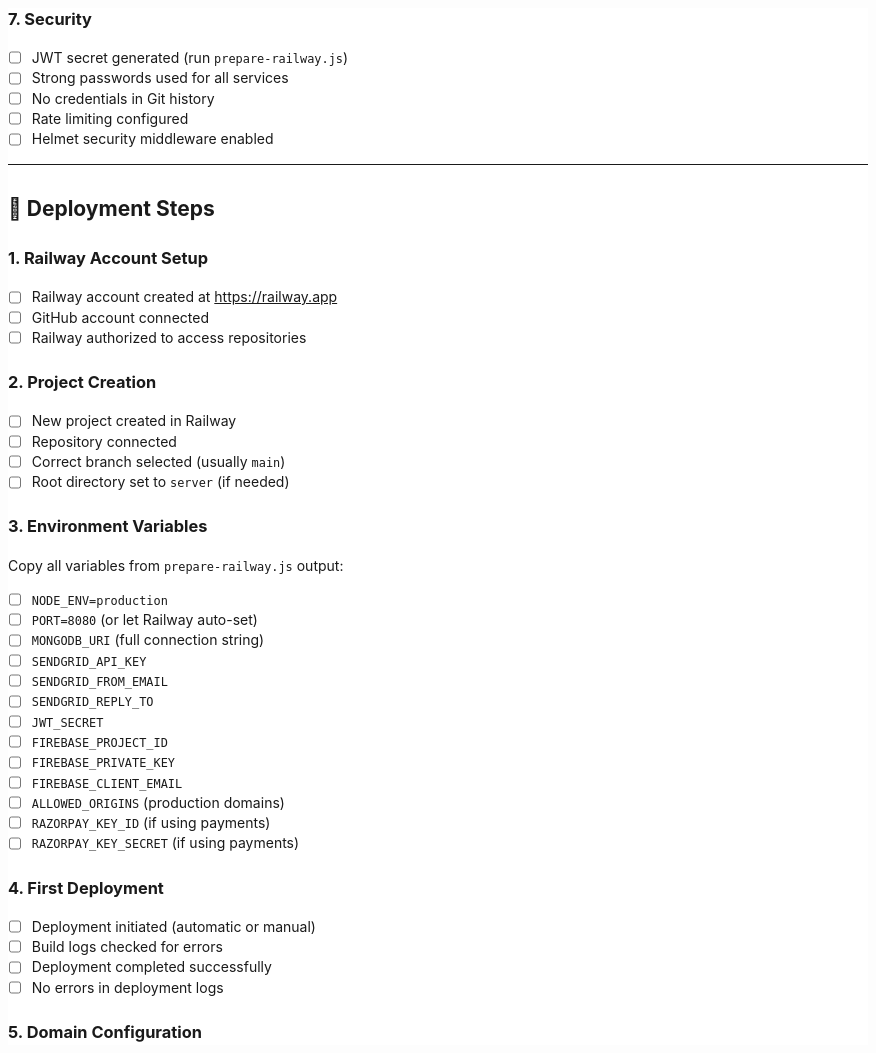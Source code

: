 ### 7. Security

- [ ] JWT secret generated (run `prepare-railway.js`)
- [ ] Strong passwords used for all services
- [ ] No credentials in Git history
- [ ] Rate limiting configured
- [ ] Helmet security middleware enabled

---

## 🚀 Deployment Steps

### 1. Railway Account Setup

- [ ] Railway account created at https://railway.app
- [ ] GitHub account connected
- [ ] Railway authorized to access repositories

### 2. Project Creation

- [ ] New project created in Railway
- [ ] Repository connected
- [ ] Correct branch selected (usually `main`)
- [ ] Root directory set to `server` (if needed)

### 3. Environment Variables

Copy all variables from `prepare-railway.js` output:

- [ ] `NODE_ENV=production`
- [ ] `PORT=8080` (or let Railway auto-set)
- [ ] `MONGODB_URI` (full connection string)
- [ ] `SENDGRID_API_KEY`
- [ ] `SENDGRID_FROM_EMAIL`
- [ ] `SENDGRID_REPLY_TO`
- [ ] `JWT_SECRET`
- [ ] `FIREBASE_PROJECT_ID`
- [ ] `FIREBASE_PRIVATE_KEY`
- [ ] `FIREBASE_CLIENT_EMAIL`
- [ ] `ALLOWED_ORIGINS` (production domains)
- [ ] `RAZORPAY_KEY_ID` (if using payments)
- [ ] `RAZORPAY_KEY_SECRET` (if using payments)

### 4. First Deployment

- [ ] Deployment initiated (automatic or manual)
- [ ] Build logs checked for errors
- [ ] Deployment completed successfully
- [ ] No errors in deployment logs

### 5. Domain Configuration
